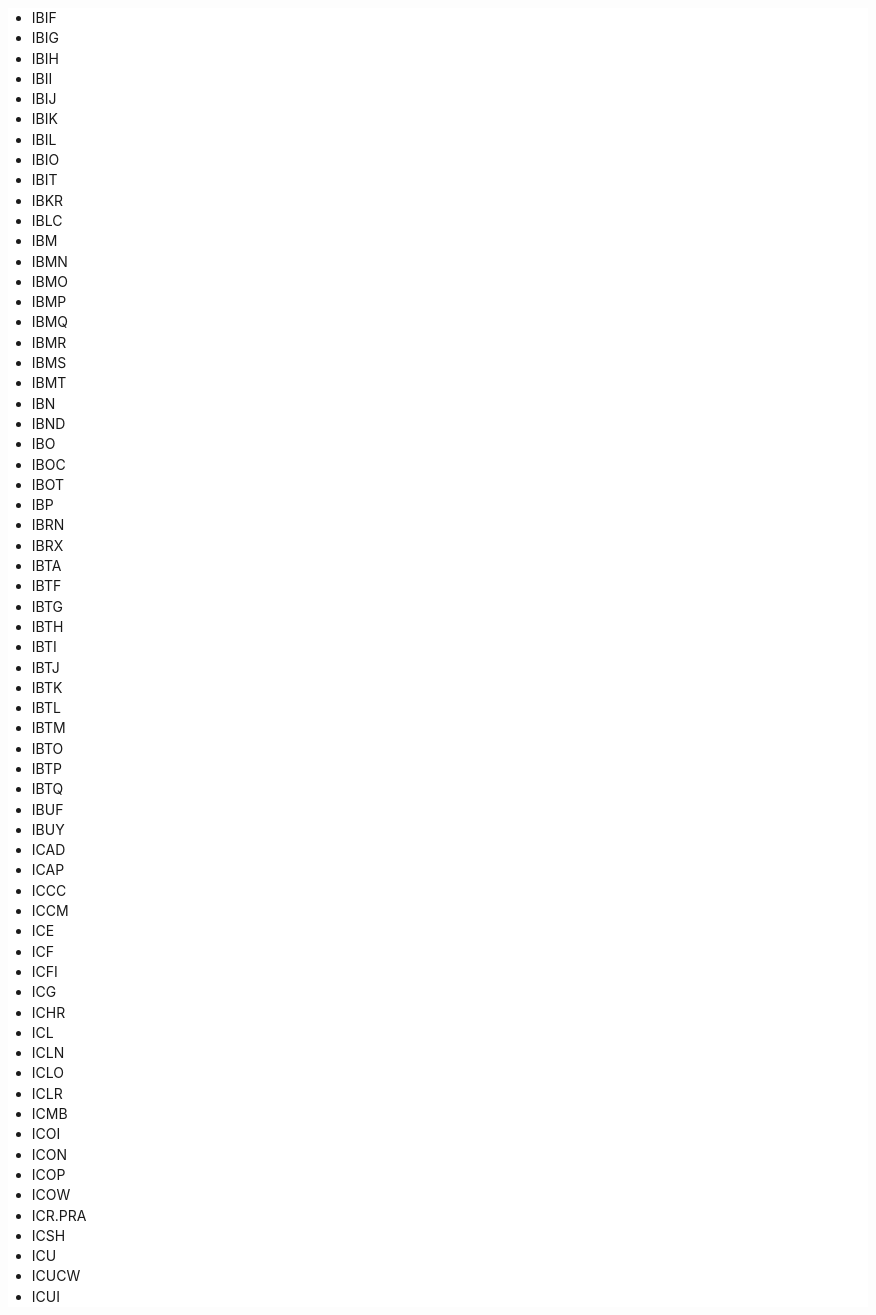 - IBIF
- IBIG
- IBIH
- IBII
- IBIJ
- IBIK
- IBIL
- IBIO
- IBIT
- IBKR
- IBLC
- IBM
- IBMN
- IBMO
- IBMP
- IBMQ
- IBMR
- IBMS
- IBMT
- IBN
- IBND
- IBO
- IBOC
- IBOT
- IBP
- IBRN
- IBRX
- IBTA
- IBTF
- IBTG
- IBTH
- IBTI
- IBTJ
- IBTK
- IBTL
- IBTM
- IBTO
- IBTP
- IBTQ
- IBUF
- IBUY
- ICAD
- ICAP
- ICCC
- ICCM
- ICE
- ICF
- ICFI
- ICG
- ICHR
- ICL
- ICLN
- ICLO
- ICLR
- ICMB
- ICOI
- ICON
- ICOP
- ICOW
- ICR.PRA
- ICSH
- ICU
- ICUCW
- ICUI